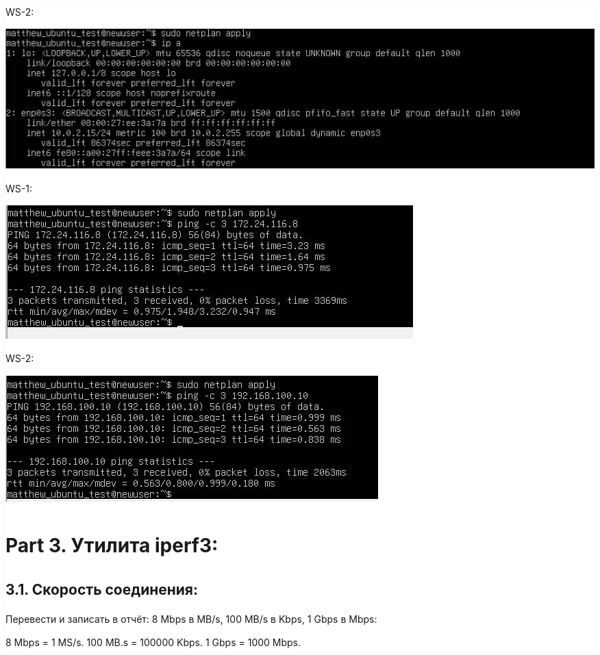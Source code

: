 WS-2:

![ws2](screenshots/2.2_ip_a_ws2.png)

WS-1:

![ws1](screenshots/2.2_ping_ws1.png)

WS-2:

![ws2](screenshots/2.2_ping_ws2.png)

# Part 3. Утилита iperf3:
## 3.1. Скорость соединения:

Перевести и записать в отчёт: 8 Mbps в MB/s, 100 MB/s в Kbps, 1 Gbps в Mbps:

8 Mbps = 1 MS/s.
100 MB.s = 100000 Kbps.
1 Gbps = 1000 Mbps.
